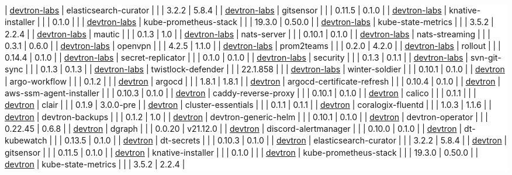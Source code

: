 | [devtron-labs](https://raw.githubusercontent.com/devtron-labs/charts/gh-pages) | elasticsearch-curator |  |  | 3.2.2 | 5.8.4 |
| [devtron-labs](https://raw.githubusercontent.com/devtron-labs/charts/gh-pages) | gitsensor |  |  | 0.11.5 | 0.1.0 |
| [devtron-labs](https://raw.githubusercontent.com/devtron-labs/charts/gh-pages) | knative-installer |  |  | 0.1.0 |  |
| [devtron-labs](https://raw.githubusercontent.com/devtron-labs/charts/gh-pages) | kube-prometheus-stack |  |  | 19.3.0 | 0.50.0 |
| [devtron-labs](https://raw.githubusercontent.com/devtron-labs/charts/gh-pages) | kube-state-metrics |  |  | 3.5.2 | 2.2.4 |
| [devtron-labs](https://raw.githubusercontent.com/devtron-labs/charts/gh-pages) | mautic |  |  | 0.1.3 | 1.0 |
| [devtron-labs](https://raw.githubusercontent.com/devtron-labs/charts/gh-pages) | nats-server |  |  | 0.10.1 | 0.1.0 |
| [devtron-labs](https://raw.githubusercontent.com/devtron-labs/charts/gh-pages) | nats-streaming |  |  | 0.3.1 | 0.6.0 |
| [devtron-labs](https://raw.githubusercontent.com/devtron-labs/charts/gh-pages) | openvpn |  |  | 4.2.5 | 1.1.0 |
| [devtron-labs](https://raw.githubusercontent.com/devtron-labs/charts/gh-pages) | prom2teams |  |  | 0.2.0 | 4.2.0 |
| [devtron-labs](https://raw.githubusercontent.com/devtron-labs/charts/gh-pages) | rollout |  |  | 0.14.4 | 0.1.0 |
| [devtron-labs](https://raw.githubusercontent.com/devtron-labs/charts/gh-pages) | secret-replicator |  |  | 0.1.0 | 0.1.0 |
| [devtron-labs](https://raw.githubusercontent.com/devtron-labs/charts/gh-pages) | security |  |  | 0.1.3 | 0.1.1 |
| [devtron-labs](https://raw.githubusercontent.com/devtron-labs/charts/gh-pages) | svn-git-sync |  |  | 0.1.3 | 0.1.3 |
| [devtron-labs](https://raw.githubusercontent.com/devtron-labs/charts/gh-pages) | twistlock-defender |  |  | 22.1.858 |  |
| [devtron-labs](https://raw.githubusercontent.com/devtron-labs/charts/gh-pages) | winter-soldier |  |  | 0.10.1 | 0.1.0 |
| [devtron](http://helm.devtron.ai/) | argo-workflow |  |  | 0.1.2 |  |
| [devtron](http://helm.devtron.ai/) | argocd |  |  | 1.8.1 | 1.8.1 |
| [devtron](http://helm.devtron.ai/) | argocd-certificate-refresh |  |  | 0.10.4 | 0.1.0 |
| [devtron](http://helm.devtron.ai/) | aws-ssm-agent-installer |  |  | 0.10.3 | 0.1.0 |
| [devtron](http://helm.devtron.ai/) | caddy-reverse-proxy |  |  | 0.10.1 | 0.1.0 |
| [devtron](http://helm.devtron.ai/) | calico |  |  | 0.1.1 |  |
| [devtron](http://helm.devtron.ai/) | clair |  |  | 0.1.9 | 3.0.0-pre |
| [devtron](http://helm.devtron.ai/) | cluster-essentials |  |  | 0.1.1 | 0.1.1 |
| [devtron](http://helm.devtron.ai/) | coralogix-fluentd |  |  | 1.0.3 | 1.1.6 |
| [devtron](http://helm.devtron.ai/) | devtron-backups |  |  | 0.1.2 | 1.0 |
| [devtron](http://helm.devtron.ai/) | devtron-generic-helm |  |  | 0.10.1 | 0.1.0 |
| [devtron](http://helm.devtron.ai/) | devtron-operator |  |  | 0.22.45 | 0.6.8 |
| [devtron](http://helm.devtron.ai/) | dgraph |  |  | 0.0.20 | v21.12.0 |
| [devtron](http://helm.devtron.ai/) | discord-alertmanager |  |  | 0.10.0 | 0.1.0 |
| [devtron](http://helm.devtron.ai/) | dt-kubewatch |  |  | 0.13.5 | 0.1.0 |
| [devtron](http://helm.devtron.ai/) | dt-secrets |  |  | 0.10.3 | 0.1.0 |
| [devtron](http://helm.devtron.ai/) | elasticsearch-curator |  |  | 3.2.2 | 5.8.4 |
| [devtron](http://helm.devtron.ai/) | gitsensor |  |  | 0.11.5 | 0.1.0 |
| [devtron](http://helm.devtron.ai/) | knative-installer |  |  | 0.1.0 |  |
| [devtron](http://helm.devtron.ai/) | kube-prometheus-stack |  |  | 19.3.0 | 0.50.0 |
| [devtron](http://helm.devtron.ai/) | kube-state-metrics |  |  | 3.5.2 | 2.2.4 |